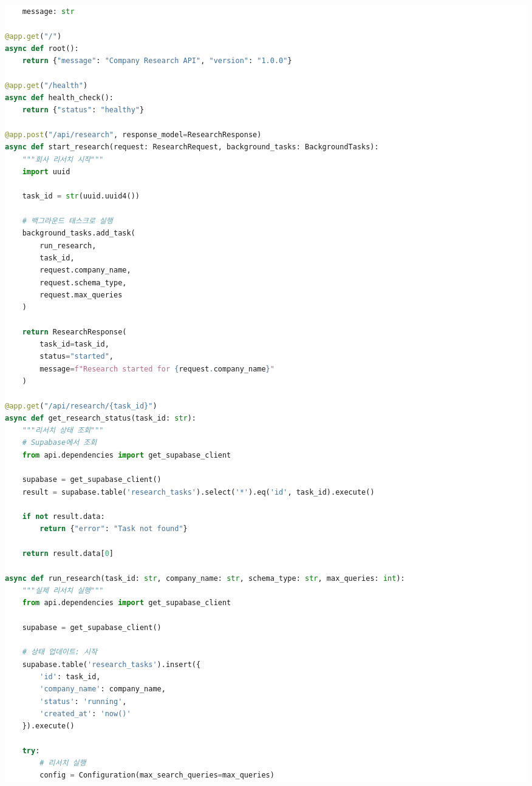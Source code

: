 ```python
    message: str

@app.get("/")
async def root():
    return {"message": "Company Research API", "version": "1.0.0"}

@app.get("/health")
async def health_check():
    return {"status": "healthy"}

@app.post("/api/research", response_model=ResearchResponse)
async def start_research(request: ResearchRequest, background_tasks: BackgroundTasks):
    """회사 리서치 시작"""
    import uuid

    task_id = str(uuid.uuid4())

    # 백그라운드 태스크로 실행
    background_tasks.add_task(
        run_research,
        task_id,
        request.company_name,
        request.schema_type,
        request.max_queries
    )

    return ResearchResponse(
        task_id=task_id,
        status="started",
        message=f"Research started for {request.company_name}"
    )

@app.get("/api/research/{task_id}")
async def get_research_status(task_id: str):
    """리서치 상태 조회"""
    # Supabase에서 조회
    from api.dependencies import get_supabase_client

    supabase = get_supabase_client()
    result = supabase.table('research_tasks').select('*').eq('id', task_id).execute()

    if not result.data:
        return {"error": "Task not found"}

    return result.data[0]

async def run_research(task_id: str, company_name: str, schema_type: str, max_queries: int):
    """실제 리서치 실행"""
    from api.dependencies import get_supabase_client

    supabase = get_supabase_client()

    # 상태 업데이트: 시작
    supabase.table('research_tasks').insert({
        'id': task_id,
        'company_name': company_name,
        'status': 'running',
        'created_at': 'now()'
    }).execute()

    try:
        # 리서치 실행
        config = Configuration(max_search_queries=max_queries)
```